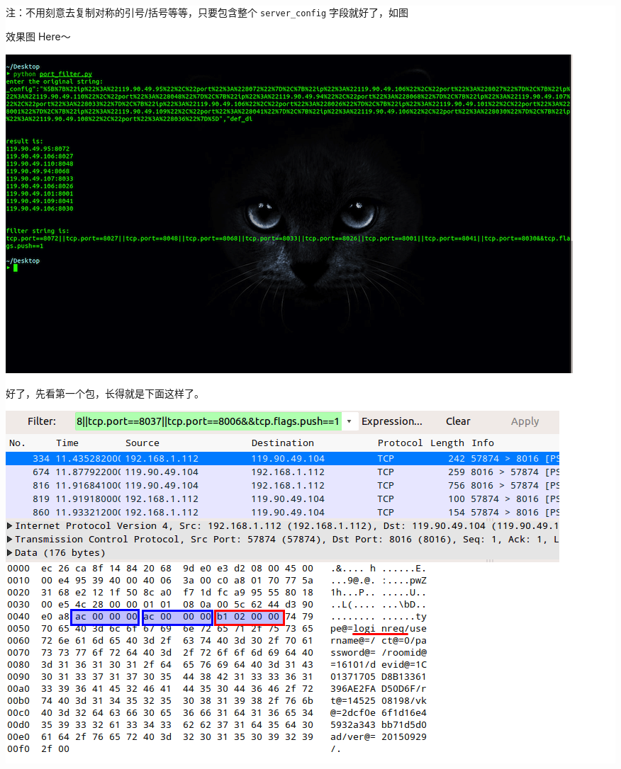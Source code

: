 注：不用刻意去复制对称的引号/括号等等，只要包含整个 `server_config` 字段就好了，如图

效果图 Here～

![prot_filter.py效果图](/images/douyu-crawler-port-filter.png)

好了，先看第一个包，长得就是下面这样了。

![登录服务器抓包](/images/douyu-crawler-1.png)
